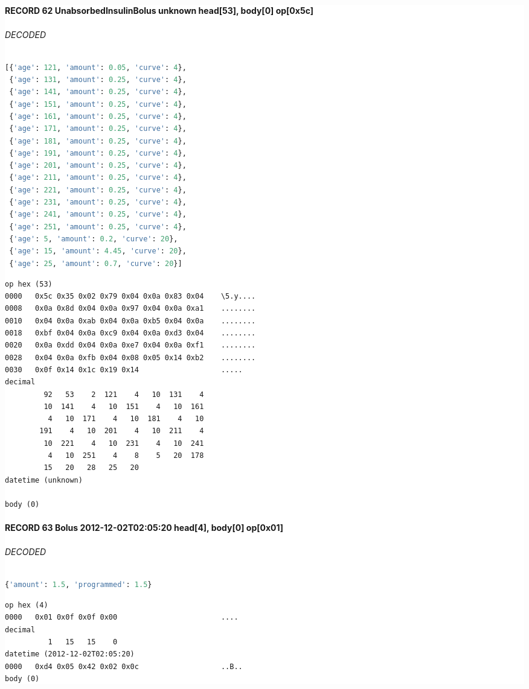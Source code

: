 #### RECORD 62 UnabsorbedInsulinBolus unknown head[53], body[0] op[0x5c]
###### DECODED
```python
[{'age': 121, 'amount': 0.05, 'curve': 4},
 {'age': 131, 'amount': 0.25, 'curve': 4},
 {'age': 141, 'amount': 0.25, 'curve': 4},
 {'age': 151, 'amount': 0.25, 'curve': 4},
 {'age': 161, 'amount': 0.25, 'curve': 4},
 {'age': 171, 'amount': 0.25, 'curve': 4},
 {'age': 181, 'amount': 0.25, 'curve': 4},
 {'age': 191, 'amount': 0.25, 'curve': 4},
 {'age': 201, 'amount': 0.25, 'curve': 4},
 {'age': 211, 'amount': 0.25, 'curve': 4},
 {'age': 221, 'amount': 0.25, 'curve': 4},
 {'age': 231, 'amount': 0.25, 'curve': 4},
 {'age': 241, 'amount': 0.25, 'curve': 4},
 {'age': 251, 'amount': 0.25, 'curve': 4},
 {'age': 5, 'amount': 0.2, 'curve': 20},
 {'age': 15, 'amount': 4.45, 'curve': 20},
 {'age': 25, 'amount': 0.7, 'curve': 20}]
```
    op hex (53)
    0000   0x5c 0x35 0x02 0x79 0x04 0x0a 0x83 0x04    \5.y....
    0008   0x0a 0x8d 0x04 0x0a 0x97 0x04 0x0a 0xa1    ........
    0010   0x04 0x0a 0xab 0x04 0x0a 0xb5 0x04 0x0a    ........
    0018   0xbf 0x04 0x0a 0xc9 0x04 0x0a 0xd3 0x04    ........
    0020   0x0a 0xdd 0x04 0x0a 0xe7 0x04 0x0a 0xf1    ........
    0028   0x04 0x0a 0xfb 0x04 0x08 0x05 0x14 0xb2    ........
    0030   0x0f 0x14 0x1c 0x19 0x14                   .....
    decimal
             92   53    2  121    4   10  131    4
             10  141    4   10  151    4   10  161
              4   10  171    4   10  181    4   10
            191    4   10  201    4   10  211    4
             10  221    4   10  231    4   10  241
              4   10  251    4    8    5   20  178
             15   20   28   25   20
    datetime (unknown)

    body (0)

#### RECORD 63 Bolus 2012-12-02T02:05:20 head[4], body[0] op[0x01]
###### DECODED
```python
{'amount': 1.5, 'programmed': 1.5}
```
    op hex (4)
    0000   0x01 0x0f 0x0f 0x00                        ....
    decimal
              1   15   15    0
    datetime (2012-12-02T02:05:20)
    0000   0xd4 0x05 0x42 0x02 0x0c                   ..B..
    body (0)
